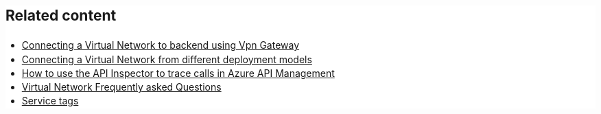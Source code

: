 ## <a name="related-content"> </a>Related content
* [Connecting a Virtual Network to backend using Vpn Gateway](../vpn-gateway/design.md#s2smulti)
* [Connecting a Virtual Network from different deployment models](../vpn-gateway/vpn-gateway-connect-different-deployment-models-powershell.md)
* [How to use the API Inspector to trace calls in Azure API Management](api-management-howto-api-inspector.md)
* [Virtual Network Frequently asked Questions](../virtual-network/virtual-networks-faq.md)
* [Service tags](../virtual-network/network-security-groups-overview.md#service-tags)

[api-management-using-vnet-menu]: ./media/api-management-using-with-vnet/api-management-menu-vnet.png
[api-management-setup-vpn-select]: ./media/api-management-using-with-vnet/api-management-using-vnet-select.png
[api-management-setup-vpn-add-api]: ./media/api-management-using-with-vnet/api-management-using-vnet-add-api.png
[api-management-vnet-private]: ./media/api-management-using-with-vnet/api-management-vnet-internal.png
[api-management-vnet-public]: ./media/api-management-using-with-vnet/api-management-vnet-external.png

[Enable VPN connections]: #enable-vpn
[Connect to a web service behind VPN]: #connect-vpn
[Related content]: #related-content

[UDRs]: ../virtual-network/virtual-networks-udr-overview.md
[Network Security Group]: ../virtual-network/network-security-groups-overview.md
[ServiceEndpoints]: ../virtual-network/virtual-network-service-endpoints-overview.md
[ServiceTags]: ../virtual-network/network-security-groups-overview.md#service-tags
